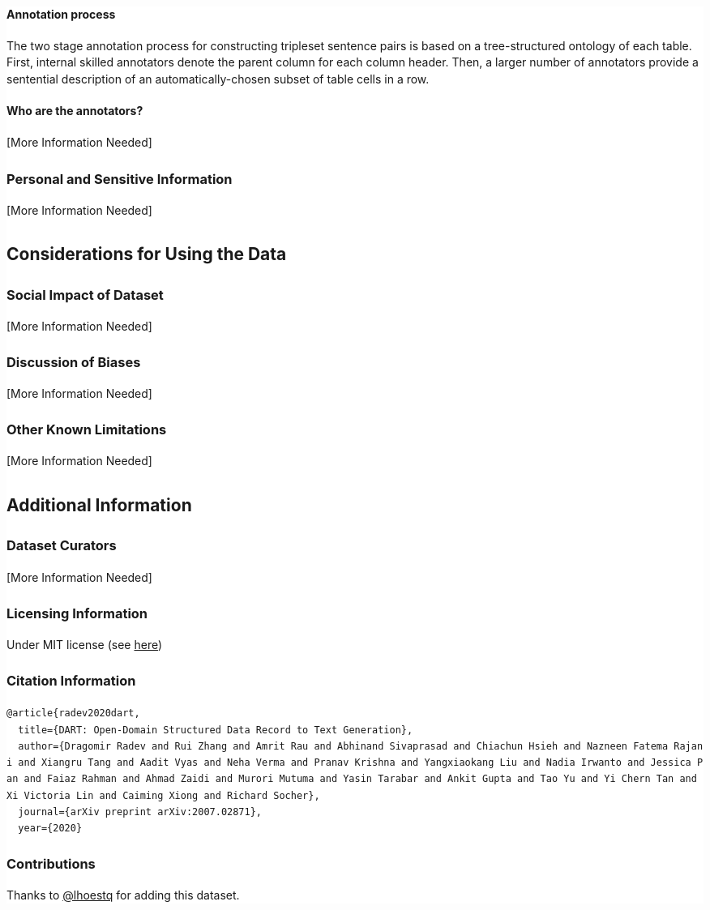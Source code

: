 #### Annotation process

The two stage annotation process for constructing tripleset sentence pairs is based on a tree-structured ontology of each table.
First, internal skilled annotators denote the parent column for each column header.
Then, a larger number of annotators provide a sentential description of an automatically-chosen subset of table cells in a row.

#### Who are the annotators?

[More Information Needed]

### Personal and Sensitive Information

[More Information Needed]

## Considerations for Using the Data

### Social Impact of Dataset

[More Information Needed]

### Discussion of Biases

[More Information Needed]

### Other Known Limitations

[More Information Needed]

## Additional Information

### Dataset Curators

[More Information Needed]

### Licensing Information

Under MIT license (see [here](https://github.com/Yale-LILY/dart/blob/master/LICENSE))

### Citation Information

```
@article{radev2020dart,
  title={DART: Open-Domain Structured Data Record to Text Generation},
  author={Dragomir Radev and Rui Zhang and Amrit Rau and Abhinand Sivaprasad and Chiachun Hsieh and Nazneen Fatema Rajani and Xiangru Tang and Aadit Vyas and Neha Verma and Pranav Krishna and Yangxiaokang Liu and Nadia Irwanto and Jessica Pan and Faiaz Rahman and Ahmad Zaidi and Murori Mutuma and Yasin Tarabar and Ankit Gupta and Tao Yu and Yi Chern Tan and Xi Victoria Lin and Caiming Xiong and Richard Socher},
  journal={arXiv preprint arXiv:2007.02871},
  year={2020}
```

### Contributions

Thanks to [@lhoestq](https://github.com/lhoestq) for adding this dataset.